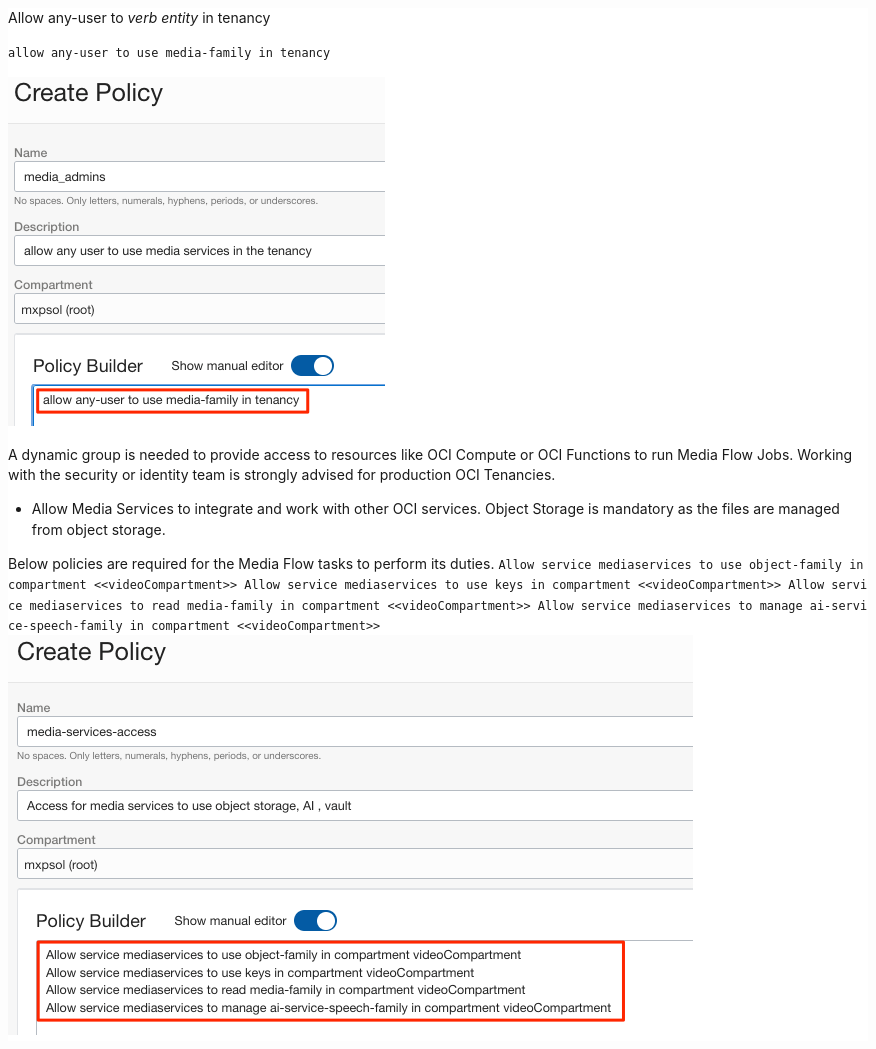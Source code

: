 Allow any-user to *verb* *entity* in tenancy

  ```
  allow any-user to use media-family in tenancy
  ```
  ![IAM 02](images/02.png)

A dynamic group is needed to provide access to resources like OCI Compute or OCI Functions to run Media Flow Jobs. 
Working with the security or identity team is strongly advised for production OCI Tenancies. 



* Allow Media Services to integrate and work with other OCI services. 
Object Storage is mandatory as the files are managed from object storage.

Below policies are required for the Media Flow tasks to perform its duties. 
    ```
      Allow service mediaservices to use object-family in compartment <<videoCompartment>>
      Allow service mediaservices to use keys in compartment <<videoCompartment>>
      Allow service mediaservices to read media-family in compartment <<videoCompartment>>
      Allow service mediaservices to manage ai-service-speech-family in compartment <<videoCompartment>>
    ```
  ![IAM 03](images/03.png)

